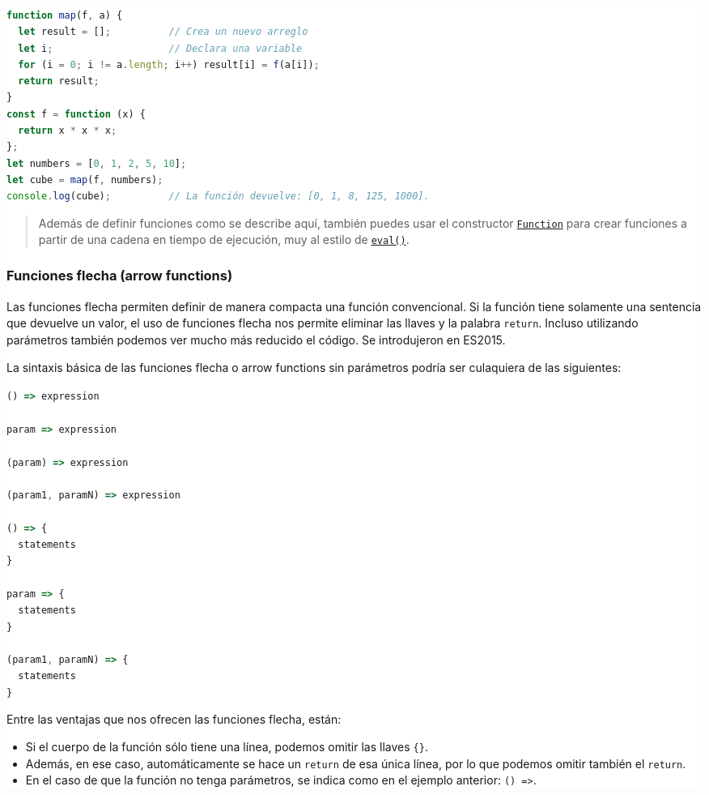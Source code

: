 ```js
function map(f, a) {
  let result = [];          // Crea un nuevo arreglo
  let i;                    // Declara una variable
  for (i = 0; i != a.length; i++) result[i] = f(a[i]);
  return result;
}
const f = function (x) {
  return x * x * x;
};
let numbers = [0, 1, 2, 5, 10];
let cube = map(f, numbers);
console.log(cube);          // La función devuelve: [0, 1, 8, 125, 1000].
```

> Además de definir funciones como se describe aquí, también puedes usar el constructor [`Function`](https://developer.mozilla.org/es/docs/Web/JavaScript/Reference/Global_Objects/Function/Function) para crear funciones a partir de una cadena en tiempo de ejecución, muy al estilo de [`eval()`](https://developer.mozilla.org/en-US/docs/Web/JavaScript/Reference/Global_Objects/eval).

### Funciones flecha (arrow functions)

Las funciones flecha permiten definir de manera compacta una función convencional. Si la función tiene solamente una sentencia que devuelve un valor, el uso de funciones flecha nos permite eliminar las llaves y la palabra `return`. Incluso utilizando parámetros también podemos ver mucho más reducido el código. Se introdujeron en ES2015.

La sintaxis básica de las funciones flecha o arrow functions sin parámetros podría ser culaquiera de las siguientes:

```js
() => expression

param => expression

(param) => expression

(param1, paramN) => expression

() => {
  statements
}

param => {
  statements
}

(param1, paramN) => {
  statements
}
```
Entre las ventajas que nos ofrecen las funciones flecha, están:

* Si el cuerpo de la función sólo tiene una línea, podemos omitir las llaves `{}`.
* Además, en ese caso, automáticamente se hace un `return` de esa única línea, por lo que podemos omitir también el `return`.
* En el caso de que la función no tenga parámetros, se indica como en el ejemplo anterior: `() =>`.
